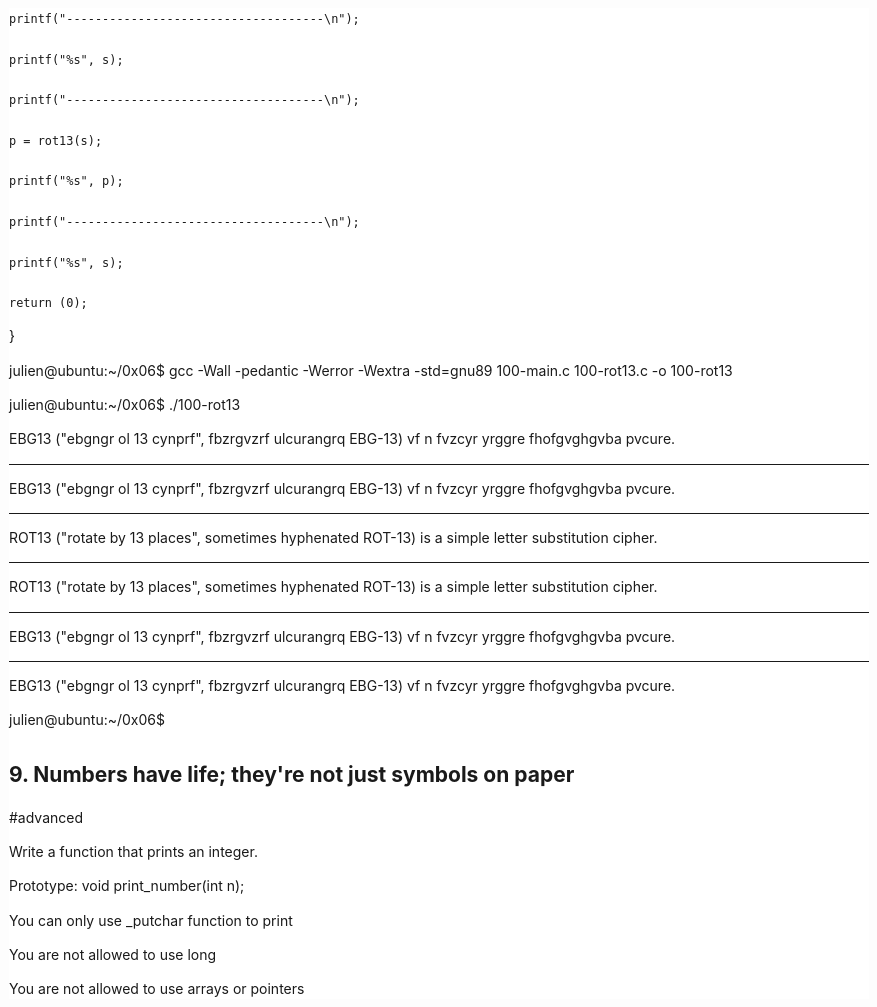     printf("------------------------------------\n");

    printf("%s", s);

    printf("------------------------------------\n");

    p = rot13(s);

    printf("%s", p);

    printf("------------------------------------\n");

    printf("%s", s);

    return (0);

}

julien@ubuntu:~/0x06$ gcc -Wall -pedantic -Werror -Wextra -std=gnu89 100-main.c 100-rot13.c -o 100-rot13

julien@ubuntu:~/0x06$ ./100-rot13 

EBG13 ("ebgngr ol 13 cynprf", fbzrgvzrf ulcurangrq EBG-13) vf n fvzcyr yrggre fhofgvghgvba pvcure.

------------------------------------

EBG13 ("ebgngr ol 13 cynprf", fbzrgvzrf ulcurangrq EBG-13) vf n fvzcyr yrggre fhofgvghgvba pvcure.

------------------------------------

ROT13 ("rotate by 13 places", sometimes hyphenated ROT-13) is a simple letter substitution cipher.

------------------------------------

ROT13 ("rotate by 13 places", sometimes hyphenated ROT-13) is a simple letter substitution cipher.

------------------------------------

EBG13 ("ebgngr ol 13 cynprf", fbzrgvzrf ulcurangrq EBG-13) vf n fvzcyr yrggre fhofgvghgvba pvcure.

------------------------------------

EBG13 ("ebgngr ol 13 cynprf", fbzrgvzrf ulcurangrq EBG-13) vf n fvzcyr yrggre fhofgvghgvba pvcure.

julien@ubuntu:~/0x06$ 

## 9. Numbers have life; they're not just symbols on paper

#advanced

Write a function that prints an integer.



Prototype: void print_number(int n);

You can only use _putchar function to print

You are not allowed to use long

You are not allowed to use arrays or pointers
